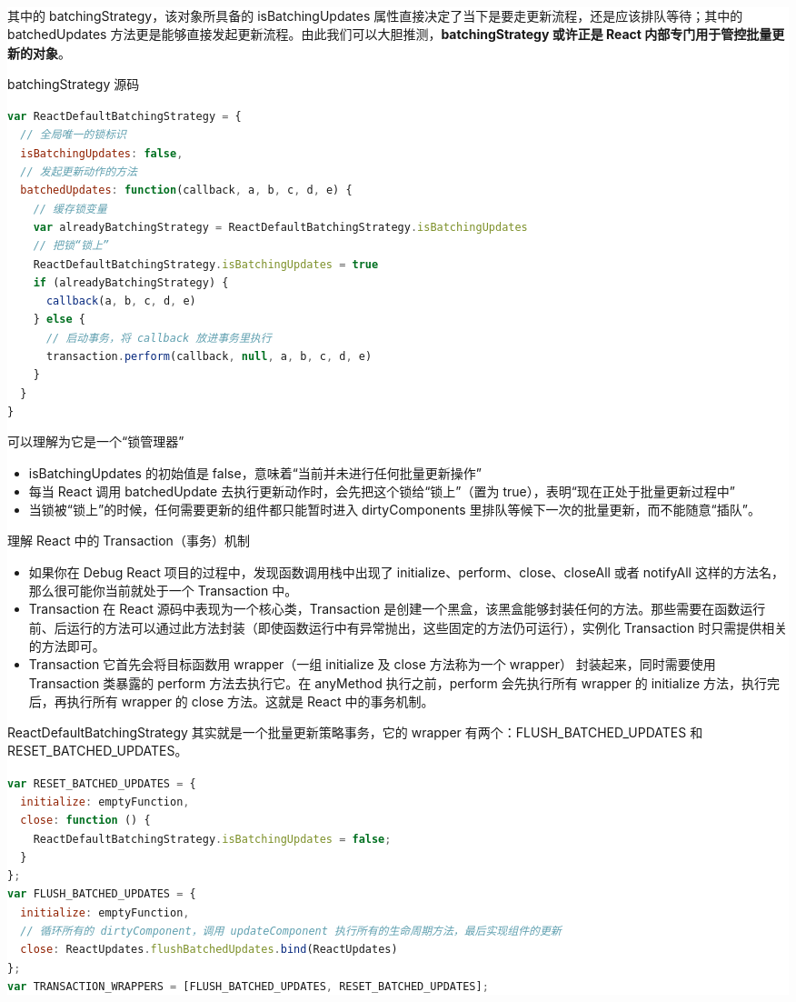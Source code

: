 其中的 batchingStrategy，该对象所具备的 isBatchingUpdates 属性直接决定了当下是要走更新流程，还是应该排队等待；其中的 batchedUpdates 方法更是能够直接发起更新流程。由此我们可以大胆推测，**batchingStrategy 或许正是 React 内部专门用于管控批量更新的对象**。

batchingStrategy 源码
```js
var ReactDefaultBatchingStrategy = {
  // 全局唯一的锁标识
  isBatchingUpdates: false,
  // 发起更新动作的方法
  batchedUpdates: function(callback, a, b, c, d, e) {
    // 缓存锁变量
    var alreadyBatchingStrategy = ReactDefaultBatchingStrategy.isBatchingUpdates
    // 把锁“锁上”
    ReactDefaultBatchingStrategy.isBatchingUpdates = true
    if (alreadyBatchingStrategy) {
      callback(a, b, c, d, e)
    } else {
      // 启动事务，将 callback 放进事务里执行
      transaction.perform(callback, null, a, b, c, d, e)
    }
  }
}
```

可以理解为它是一个“锁管理器”
* isBatchingUpdates 的初始值是 false，意味着“当前并未进行任何批量更新操作”
* 每当 React 调用 batchedUpdate 去执行更新动作时，会先把这个锁给“锁上”（置为 true），表明“现在正处于批量更新过程中”
* 当锁被“锁上”的时候，任何需要更新的组件都只能暂时进入 dirtyComponents 里排队等候下一次的批量更新，而不能随意“插队”。

理解 React 中的 Transaction（事务）机制
* 如果你在 Debug React 项目的过程中，发现函数调用栈中出现了 initialize、perform、close、closeAll 或者 notifyAll 这样的方法名，那么很可能你当前就处于一个 Transaction 中。
* Transaction 在 React 源码中表现为一个核心类，Transaction 是创建一个黑盒，该黑盒能够封装任何的方法。那些需要在函数运行前、后运行的方法可以通过此方法封装（即使函数运行中有异常抛出，这些固定的方法仍可运行），实例化 Transaction 时只需提供相关的方法即可。
* Transaction 它首先会将目标函数用 wrapper（一组 initialize 及 close 方法称为一个 wrapper） 封装起来，同时需要使用 Transaction 类暴露的 perform 方法去执行它。在 anyMethod 执行之前，perform 会先执行所有 wrapper 的 initialize 方法，执行完后，再执行所有 wrapper 的 close 方法。这就是 React 中的事务机制。

ReactDefaultBatchingStrategy 其实就是一个批量更新策略事务，它的 wrapper 有两个：FLUSH_BATCHED_UPDATES 和 RESET_BATCHED_UPDATES。
```js
var RESET_BATCHED_UPDATES = {
  initialize: emptyFunction,
  close: function () {
    ReactDefaultBatchingStrategy.isBatchingUpdates = false;
  }
};
var FLUSH_BATCHED_UPDATES = {
  initialize: emptyFunction,
  // 循环所有的 dirtyComponent，调用 updateComponent 执行所有的生命周期方法，最后实现组件的更新
  close: ReactUpdates.flushBatchedUpdates.bind(ReactUpdates)
};
var TRANSACTION_WRAPPERS = [FLUSH_BATCHED_UPDATES, RESET_BATCHED_UPDATES];
```
